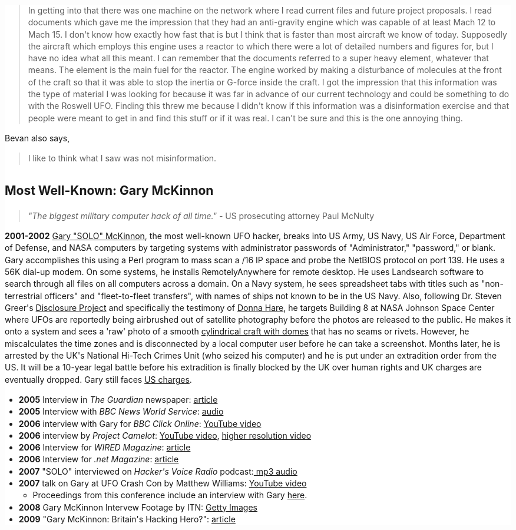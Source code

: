 > In getting into that there was one machine on the network where I read current files and future project proposals. I read documents which gave me the impression that they had an anti-gravity engine which was capable of at least Mach 12 to Mach 15. I don't know how exactly how fast that is but I think that is faster than most aircraft we know of today. Supposedly the aircraft which employs this engine uses a reactor to which there were a lot of detailed numbers and figures for, but I have no idea what all this meant. I can remember that the documents referred to a super heavy element, whatever that means. The element is the main fuel for the reactor. The engine worked by making a disturbance of molecules at the front of the craft so that it was able to stop the inertia or G-force inside the craft. I got the impression that this information was the type of material I was looking for because it was far in advance of our current technology and could be something to do with the Roswell UFO. Finding this threw me because I didn't know if this information was a disinformation exercise and that people were meant to get in and find this stuff or if it was real. I can't be sure and this is the one annoying thing. &#x20;

Bevan also says, &#x20;

> I like to think what I saw was not misinformation. &#x20;

## **Most Well-Known: Gary McKinnon**

> _"The biggest military computer hack of all time."_ - US prosecuting attorney Paul McNulty

**2001-2002** [Gary "SOLO" McKinnon](https://en.wikipedia.org/wiki/Gary_McKinnon), the most well-known UFO hacker, breaks into US Army, US Navy, US Air Force, Department of Defense, and NASA computers by targeting systems with administrator passwords of "Administrator," "password," or blank. Gary accomplishes this using a Perl program to mass scan a /16 IP space and probe the NetBIOS protocol on port 139. He uses a 56K dial-up modem. On some systems, he installs RemotelyAnywhere for remote desktop. He uses Landsearch software to search through all files on all computers across a domain. On a Navy system, he sees spreadsheet tabs with titles such as "non-terrestrial officers" and "fleet-to-fleet transfers", with names of ships not known to be in the US Navy. Also, following Dr. Steven Greer's [Disclosure Project](https://www.youtube.com/watch?v=4DrcG7VGgQU) and specifically the testimony of [Donna Hare](https://www.youtube.com/watch?v=tEBLmWhx1K0), he targets Building 8 at NASA Johnson Space Center where UFOs are reportedly being airbrushed out of satellite photography before the photos are released to the public. He makes it onto a system and sees a 'raw' photo of a smooth [cylindrical craft with domes](https://imgur.com/a/FOwKTyy) that has no seams or rivets. However, he miscalculates the time zones and is disconnected by a local computer user before he can take a screenshot. Months later, he is arrested by the UK's National Hi-Tech Crimes Unit (who seized his computer) and he is put under an extradition order from the US. It will be a 10-year legal battle before his extradition is finally blocked by the UK over human rights and UK charges are eventually dropped. Gary still faces [US charges](https://web.archive.org/web/20060516102803/http://cryptome.org/ips-bared.htm).

* **2005** Interview in _The Guardian_ newspaper: [article](https://www.theguardian.com/theguardian/2005/jul/09/weekend7.weekend2) &#x20;
* **2005** Interview with _BBC News World Service_: [audio](https://www.bbc.co.uk/sounds/play/p03js2tq) &#x20;
* **2006** interview with Gary for _BBC Click Online_: [YouTube video](https://www.youtube.com/watch?v=8ZPqFVM6j6A) &#x20;
* **2006** interview by _Project Camelot_: [YouTube video](https://www.youtube.com/watch?v=t8MnfampJKU), [higher resolution video](https://odysee.com/project-camelot-gary-mckinnon-re-release:4d2a29deb3f304678557b927cad80fc5d63f5f52) &#x20;
* **2006** Interview for _WIRED Magazine_: [article](https://www.wired.com/2006/06/ufo-hacker-tells-what-he-found/) &#x20;
* **2006** Interview for _.net Magazine_: [article](https://medium.com/the-lindberg-interviews/interview-with-ufo-hacker-gary-mckinnon-5aa5d366828b)
* **2007** "SOLO" interviewed on _Hacker's Voice Radio_ podcast:[ mp3 audio](http://www.hackervoice.co.uk/show/archive/2007/hackervoiceradio19mar2007.MP3) &#x20;
* **2007** talk on Gary at UFO Crash Con by Matthew Williams: [YouTube video](https://www.youtube.com/watch?v=Gf5uek-vSQE) &#x20;
  * Proceedings from this conference include an interview with Gary [here](gary-mckinnon/2007-ufo-crash-con.md). &#x20;
* **2008** Gary McKinnon Intervew Footage by ITN: [Getty Images](https://www.gettyimages.com/detail/video/gary-mckinnon-interview-sot-on-low-levels-of-security-on-news-footage/665225922) &#x20;
* **2009** "Gary McKinnon: Britain's Hacking Hero?": [article](https://www.alphr.com/features/252972/gary-mckinnon-britains-hacking-hero) &#x20;